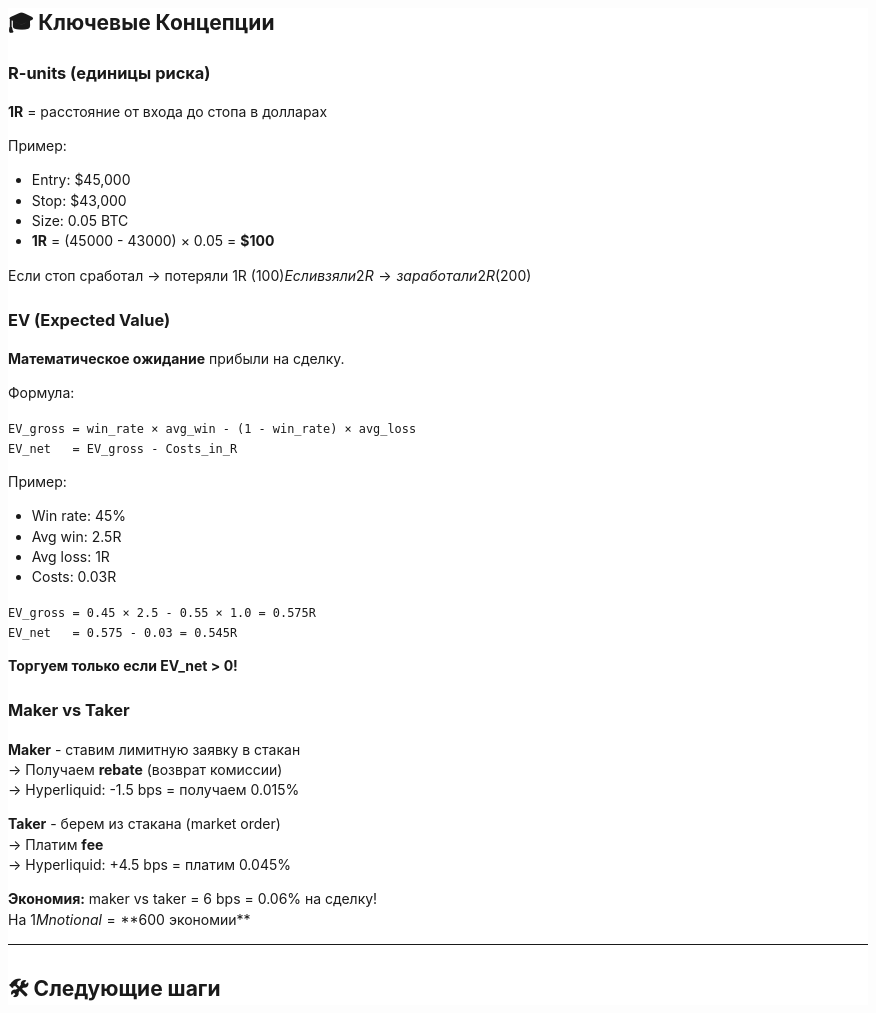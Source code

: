 
## 🎓 Ключевые Концепции

### R-units (единицы риска)

**1R** = расстояние от входа до стопа в долларах

Пример:
- Entry: $45,000
- Stop: $43,000
- Size: 0.05 BTC
- **1R** = (45000 - 43000) × 0.05 = **$100**

Если стоп сработал → потеряли 1R ($100)  
Если взяли 2R → заработали 2R ($200)

### EV (Expected Value)

**Математическое ожидание** прибыли на сделку.

Формула:
```
EV_gross = win_rate × avg_win - (1 - win_rate) × avg_loss
EV_net   = EV_gross - Costs_in_R
```

Пример:
- Win rate: 45%
- Avg win: 2.5R
- Avg loss: 1R
- Costs: 0.03R

```
EV_gross = 0.45 × 2.5 - 0.55 × 1.0 = 0.575R
EV_net   = 0.575 - 0.03 = 0.545R
```

**Торгуем только если EV_net > 0!**

### Maker vs Taker

**Maker** - ставим лимитную заявку в стакан  
→ Получаем **rebate** (возврат комиссии)  
→ Hyperliquid: -1.5 bps = получаем 0.015%

**Taker** - берем из стакана (market order)  
→ Платим **fee**  
→ Hyperliquid: +4.5 bps = платим 0.045%

**Экономия:** maker vs taker = 6 bps = 0.06% на сделку!  
На $1M notional = **$600 экономии**

---

## 🛠️ Следующие шаги
